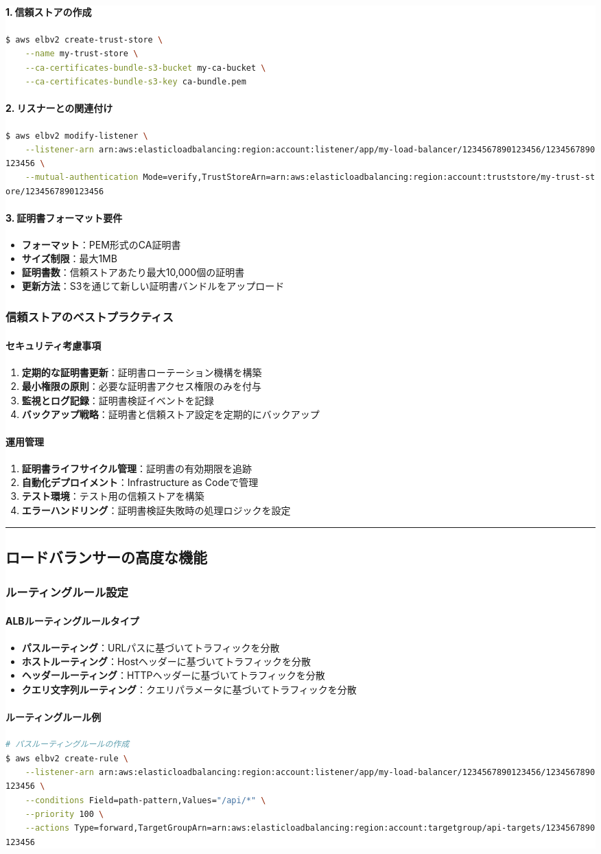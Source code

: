 #### 1. 信頼ストアの作成
```bash
$ aws elbv2 create-trust-store \
    --name my-trust-store \
    --ca-certificates-bundle-s3-bucket my-ca-bucket \
    --ca-certificates-bundle-s3-key ca-bundle.pem
```

#### 2. リスナーとの関連付け
```bash
$ aws elbv2 modify-listener \
    --listener-arn arn:aws:elasticloadbalancing:region:account:listener/app/my-load-balancer/1234567890123456/1234567890123456 \
    --mutual-authentication Mode=verify,TrustStoreArn=arn:aws:elasticloadbalancing:region:account:truststore/my-trust-store/1234567890123456
```

#### 3. 証明書フォーマット要件
- **フォーマット**：PEM形式のCA証明書
- **サイズ制限**：最大1MB
- **証明書数**：信頼ストアあたり最大10,000個の証明書
- **更新方法**：S3を通じて新しい証明書バンドルをアップロード

### 信頼ストアのベストプラクティス

#### セキュリティ考慮事項
1. **定期的な証明書更新**：証明書ローテーション機構を構築
2. **最小権限の原則**：必要な証明書アクセス権限のみを付与
3. **監視とログ記録**：証明書検証イベントを記録
4. **バックアップ戦略**：証明書と信頼ストア設定を定期的にバックアップ

#### 運用管理
1. **証明書ライフサイクル管理**：証明書の有効期限を追跡
2. **自動化デプロイメント**：Infrastructure as Codeで管理
3. **テスト環境**：テスト用の信頼ストアを構築
4. **エラーハンドリング**：証明書検証失敗時の処理ロジックを設定

---

## ロードバランサーの高度な機能

### ルーティングルール設定

#### ALBルーティングルールタイプ
- **パスルーティング**：URLパスに基づいてトラフィックを分散
- **ホストルーティング**：Hostヘッダーに基づいてトラフィックを分散
- **ヘッダールーティング**：HTTPヘッダーに基づいてトラフィックを分散
- **クエリ文字列ルーティング**：クエリパラメータに基づいてトラフィックを分散

#### ルーティングルール例
```bash
# パスルーティングルールの作成
$ aws elbv2 create-rule \
    --listener-arn arn:aws:elasticloadbalancing:region:account:listener/app/my-load-balancer/1234567890123456/1234567890123456 \
    --conditions Field=path-pattern,Values="/api/*" \
    --priority 100 \
    --actions Type=forward,TargetGroupArn=arn:aws:elasticloadbalancing:region:account:targetgroup/api-targets/1234567890123456
```
